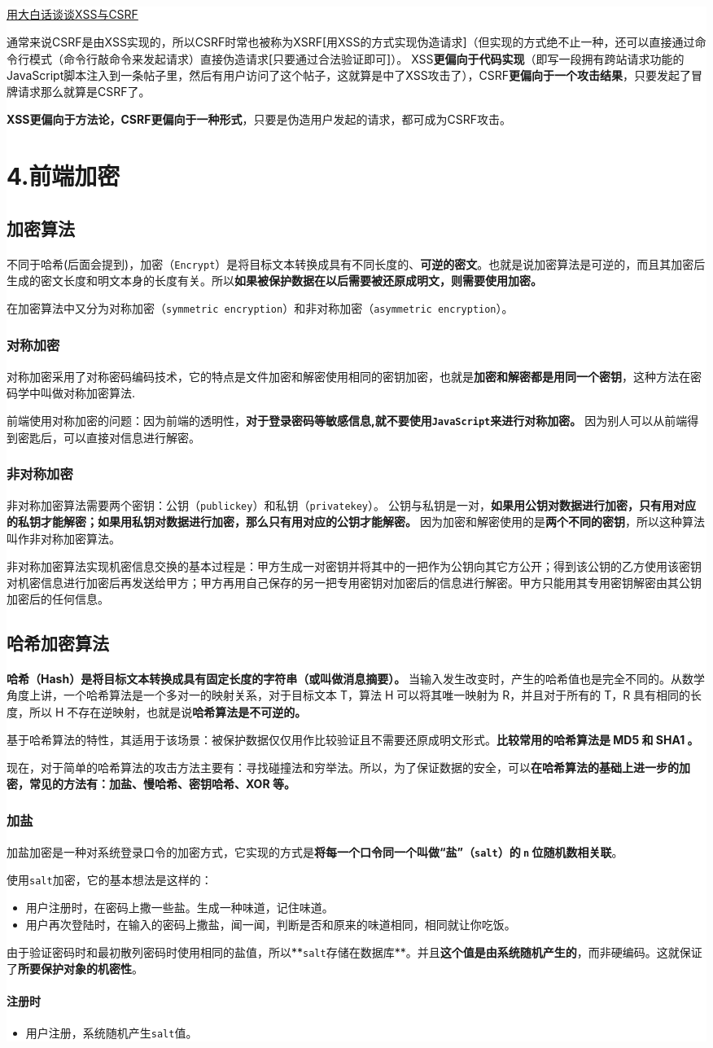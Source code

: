 [用大白话谈谈XSS与CSRF](https://segmentfault.com/a/1190000007059639)

通常来说CSRF是由XSS实现的，所以CSRF时常也被称为XSRF[用XSS的方式实现伪造请求]（但实现的方式绝不止一种，还可以直接通过命令行模式（命令行敲命令来发起请求）直接伪造请求[只要通过合法验证即可]）。
XSS**更偏向于代码实现**（即写一段拥有跨站请求功能的JavaScript脚本注入到一条帖子里，然后有用户访问了这个帖子，这就算是中了XSS攻击了），CSRF**更偏向于一个攻击结果**，只要发起了冒牌请求那么就算是CSRF了。

**XSS更偏向于方法论，CSRF更偏向于一种形式**，只要是伪造用户发起的请求，都可成为CSRF攻击。

# 4.前端加密

## 加密算法

不同于哈希(后面会提到)，加密（`Encrypt`）是将目标文本转换成具有不同长度的、**可逆的密文**。也就是说加密算法是可逆的，而且其加密后生成的密文长度和明文本身的长度有关。所以**如果被保护数据在以后需要被还原成明文，则需要使用加密。**

在加密算法中又分为对称加密（`symmetric encryption`）和非对称加密（`asymmetric encryption`）。

### 对称加密

对称加密采用了对称密码编码技术，它的特点是文件加密和解密使用相同的密钥加密，也就是**加密和解密都是用同一个密钥**，这种方法在密码学中叫做对称加密算法.

前端使用对称加密的问题：因为前端的透明性，**对于登录密码等敏感信息,就不要使用`JavaScript`来进行对称加密。** 因为别人可以从前端得到密匙后，可以直接对信息进行解密。

### 非对称加密

非对称加密算法需要两个密钥：公钥（`publickey`）和私钥（`privatekey`）。   公钥与私钥是一对，**如果用公钥对数据进行加密，只有用对应的私钥才能解密；如果用私钥对数据进行加密，那么只有用对应的公钥才能解密。** 因为加密和解密使用的是**两个不同的密钥**，所以这种算法叫作非对称加密算法。

非对称加密算法实现机密信息交换的基本过程是：甲方生成一对密钥并将其中的一把作为公钥向其它方公开；得到该公钥的乙方使用该密钥对机密信息进行加密后再发送给甲方；甲方再用自己保存的另一把专用密钥对加密后的信息进行解密。甲方只能用其专用密钥解密由其公钥加密后的任何信息。

## 哈希加密算法

**哈希（Hash）是将目标文本转换成具有固定长度的字符串（或叫做消息摘要）。** 当输入发生改变时，产生的哈希值也是完全不同的。从数学角度上讲，一个哈希算法是一个多对一的映射关系，对于目标文本 T，算法 H 可以将其唯一映射为 R，并且对于所有的 T，R 具有相同的长度，所以 H 不存在逆映射，也就是说**哈希算法是不可逆的。**

基于哈希算法的特性，其适用于该场景：被保护数据仅仅用作比较验证且不需要还原成明文形式。**比较常用的哈希算法是 MD5 和 SHA1 。**

现在，对于简单的哈希算法的攻击方法主要有：寻找碰撞法和穷举法。所以，为了保证数据的安全，可以**在哈希算法的基础上进一步的加密，常见的方法有：加盐、慢哈希、密钥哈希、XOR 等。**

### 加盐

加盐加密是一种对系统登录口令的加密方式，它实现的方式是**将每一个口令同一个叫做“盐”（`salt`）的 `n` 位随机数相关联**。

使用`salt`加密，它的基本想法是这样的：

- 用户注册时，在密码上撒一些盐。生成一种味道，记住味道。
- 用户再次登陆时，在输入的密码上撒盐，闻一闻，判断是否和原来的味道相同，相同就让你吃饭。

由于验证密码时和最初散列密码时使用相同的盐值，所以**`salt`存储在数据库**。并且**这个值是由系统随机产生的**，而非硬编码。这就保证了**所要保护对象的机密性**。

#### 注册时

- 用户注册，系统随机产生`salt`值。
